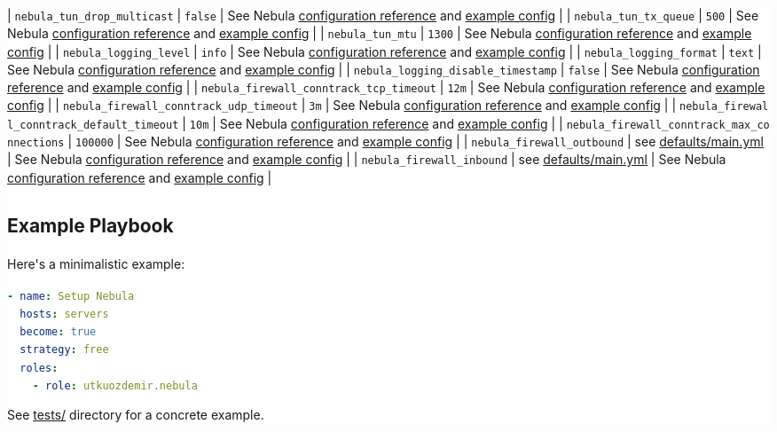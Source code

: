 | `nebula_tun_drop_multicast`                   | `false`                                    | See Nebula [configuration reference](https://www.defined.net/nebula/config/) and [example config](https://github.com/slackhq/nebula/blob/master/examples/config.yml)                     |
| `nebula_tun_tx_queue`                         | `500`                                      | See Nebula [configuration reference](https://www.defined.net/nebula/config/) and [example config](https://github.com/slackhq/nebula/blob/master/examples/config.yml)                     |
| `nebula_tun_mtu`                              | `1300`                                     | See Nebula [configuration reference](https://www.defined.net/nebula/config/) and [example config](https://github.com/slackhq/nebula/blob/master/examples/config.yml)                     |
| `nebula_logging_level`                        | `info`                                     | See Nebula [configuration reference](https://www.defined.net/nebula/config/) and [example config](https://github.com/slackhq/nebula/blob/master/examples/config.yml)                     |
| `nebula_logging_format`                       | `text`                                     | See Nebula [configuration reference](https://www.defined.net/nebula/config/) and [example config](https://github.com/slackhq/nebula/blob/master/examples/config.yml)                     |
| `nebula_logging_disable_timestamp`            | `false`                                    | See Nebula [configuration reference](https://www.defined.net/nebula/config/) and [example config](https://github.com/slackhq/nebula/blob/master/examples/config.yml)                     |
| `nebula_firewall_conntrack_tcp_timeout`       | `12m`                                      | See Nebula [configuration reference](https://www.defined.net/nebula/config/) and [example config](https://github.com/slackhq/nebula/blob/master/examples/config.yml)                     |
| `nebula_firewall_conntrack_udp_timeout`       | `3m`                                       | See Nebula [configuration reference](https://www.defined.net/nebula/config/) and [example config](https://github.com/slackhq/nebula/blob/master/examples/config.yml)                     |
| `nebula_firewall_conntrack_default_timeout`   | `10m`                                      | See Nebula [configuration reference](https://www.defined.net/nebula/config/) and [example config](https://github.com/slackhq/nebula/blob/master/examples/config.yml)                     |
| `nebula_firewall_conntrack_max_connections`   | `100000`                                   | See Nebula [configuration reference](https://www.defined.net/nebula/config/) and [example config](https://github.com/slackhq/nebula/blob/master/examples/config.yml)                     |
| `nebula_firewall_outbound`                    | see [defaults/main.yml](defaults/main.yml) | See Nebula [configuration reference](https://www.defined.net/nebula/config/) and [example config](https://github.com/slackhq/nebula/blob/master/examples/config.yml)                     |
| `nebula_firewall_inbound`                     | see [defaults/main.yml](defaults/main.yml) | See Nebula [configuration reference](https://www.defined.net/nebula/config/) and [example config](https://github.com/slackhq/nebula/blob/master/examples/config.yml)                     |

Example Playbook
----------------

Here's a minimalistic example:

```yaml
- name: Setup Nebula
  hosts: servers
  become: true
  strategy: free
  roles:
    - role: utkuozdemir.nebula
```

See [tests/](tests) directory for a concrete example.
